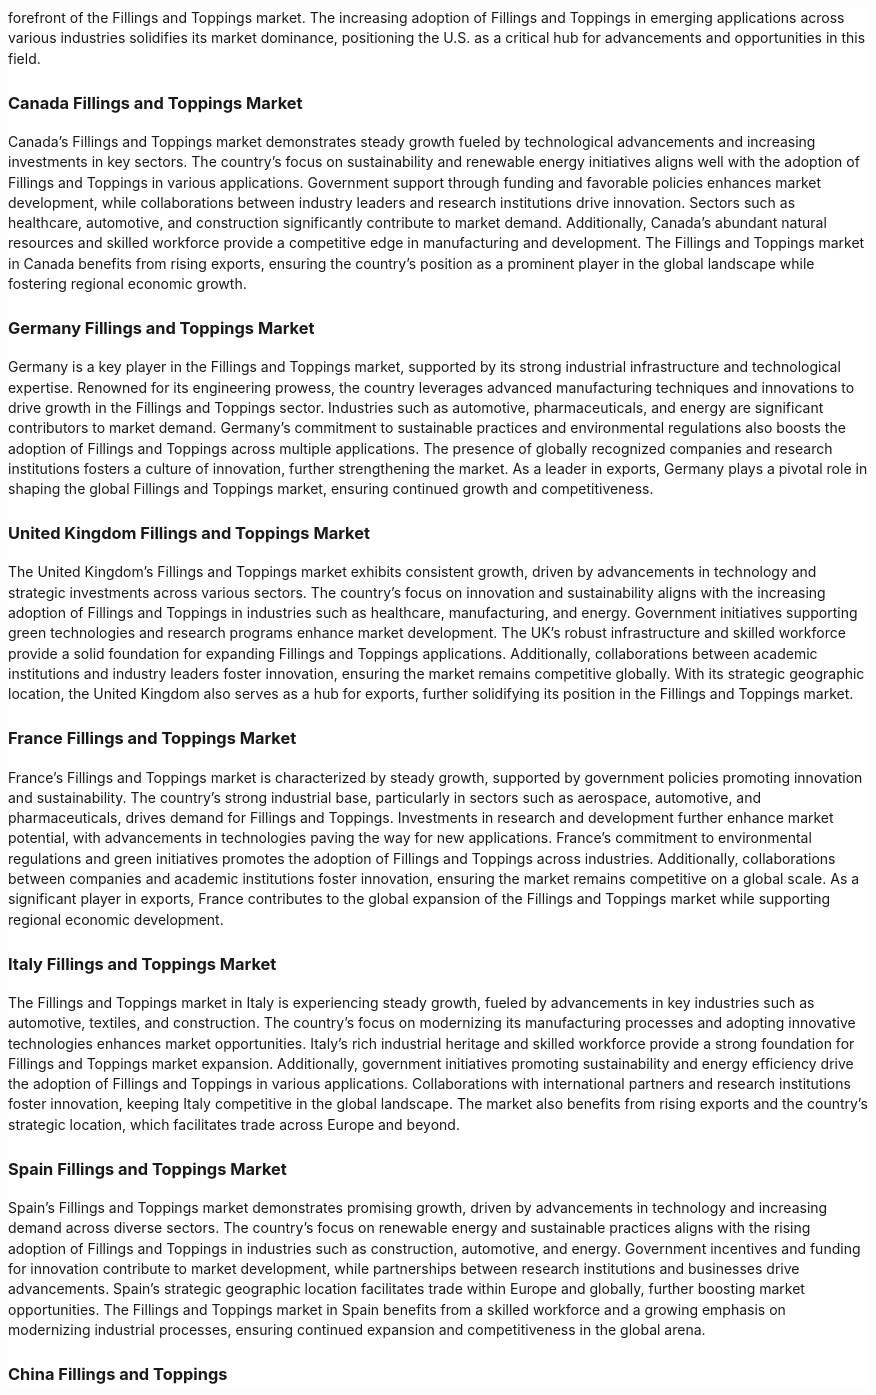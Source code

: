 forefront of the Fillings and Toppings market. The increasing adoption of Fillings and Toppings in emerging applications across various industries solidifies its market dominance, positioning the U.S. as a critical hub for advancements and opportunities in this field.</p><h3>Canada Fillings and Toppings Market</h3><p>Canada&rsquo;s Fillings and Toppings market demonstrates steady growth fueled by technological advancements and increasing investments in key sectors. The country&rsquo;s focus on sustainability and renewable energy initiatives aligns well with the adoption of Fillings and Toppings in various applications. Government support through funding and favorable policies enhances market development, while collaborations between industry leaders and research institutions drive innovation. Sectors such as healthcare, automotive, and construction significantly contribute to market demand. Additionally, Canada&rsquo;s abundant natural resources and skilled workforce provide a competitive edge in manufacturing and development. The Fillings and Toppings market in Canada benefits from rising exports, ensuring the country&rsquo;s position as a prominent player in the global landscape while fostering regional economic growth.</p><h3>Germany Fillings and Toppings Market</h3><p>Germany is a key player in the Fillings and Toppings market, supported by its strong industrial infrastructure and technological expertise. Renowned for its engineering prowess, the country leverages advanced manufacturing techniques and innovations to drive growth in the Fillings and Toppings sector. Industries such as automotive, pharmaceuticals, and energy are significant contributors to market demand. Germany&rsquo;s commitment to sustainable practices and environmental regulations also boosts the adoption of Fillings and Toppings across multiple applications. The presence of globally recognized companies and research institutions fosters a culture of innovation, further strengthening the market. As a leader in exports, Germany plays a pivotal role in shaping the global Fillings and Toppings market, ensuring continued growth and competitiveness.</p><h3>United Kingdom Fillings and Toppings Market</h3><p>The United Kingdom&rsquo;s Fillings and Toppings market exhibits consistent growth, driven by advancements in technology and strategic investments across various sectors. The country&rsquo;s focus on innovation and sustainability aligns with the increasing adoption of Fillings and Toppings in industries such as healthcare, manufacturing, and energy. Government initiatives supporting green technologies and research programs enhance market development. The UK&rsquo;s robust infrastructure and skilled workforce provide a solid foundation for expanding Fillings and Toppings applications. Additionally, collaborations between academic institutions and industry leaders foster innovation, ensuring the market remains competitive globally. With its strategic geographic location, the United Kingdom also serves as a hub for exports, further solidifying its position in the Fillings and Toppings market.</p><h3>France Fillings and Toppings Market</h3><p>France&rsquo;s Fillings and Toppings market is characterized by steady growth, supported by government policies promoting innovation and sustainability. The country&rsquo;s strong industrial base, particularly in sectors such as aerospace, automotive, and pharmaceuticals, drives demand for Fillings and Toppings. Investments in research and development further enhance market potential, with advancements in technologies paving the way for new applications. France&rsquo;s commitment to environmental regulations and green initiatives promotes the adoption of Fillings and Toppings across industries. Additionally, collaborations between companies and academic institutions foster innovation, ensuring the market remains competitive on a global scale. As a significant player in exports, France contributes to the global expansion of the Fillings and Toppings market while supporting regional economic development.</p><h3>Italy Fillings and Toppings Market</h3><p>The Fillings and Toppings market in Italy is experiencing steady growth, fueled by advancements in key industries such as automotive, textiles, and construction. The country&rsquo;s focus on modernizing its manufacturing processes and adopting innovative technologies enhances market opportunities. Italy&rsquo;s rich industrial heritage and skilled workforce provide a strong foundation for Fillings and Toppings market expansion. Additionally, government initiatives promoting sustainability and energy efficiency drive the adoption of Fillings and Toppings in various applications. Collaborations with international partners and research institutions foster innovation, keeping Italy competitive in the global landscape. The market also benefits from rising exports and the country&rsquo;s strategic location, which facilitates trade across Europe and beyond.</p><h3>Spain Fillings and Toppings Market</h3><p>Spain&rsquo;s Fillings and Toppings market demonstrates promising growth, driven by advancements in technology and increasing demand across diverse sectors. The country&rsquo;s focus on renewable energy and sustainable practices aligns with the rising adoption of Fillings and Toppings in industries such as construction, automotive, and energy. Government incentives and funding for innovation contribute to market development, while partnerships between research institutions and businesses drive advancements. Spain&rsquo;s strategic geographic location facilitates trade within Europe and globally, further boosting market opportunities. The Fillings and Toppings market in Spain benefits from a skilled workforce and a growing emphasis on modernizing industrial processes, ensuring continued expansion and competitiveness in the global arena.</p><h3>China Fillings and Toppings